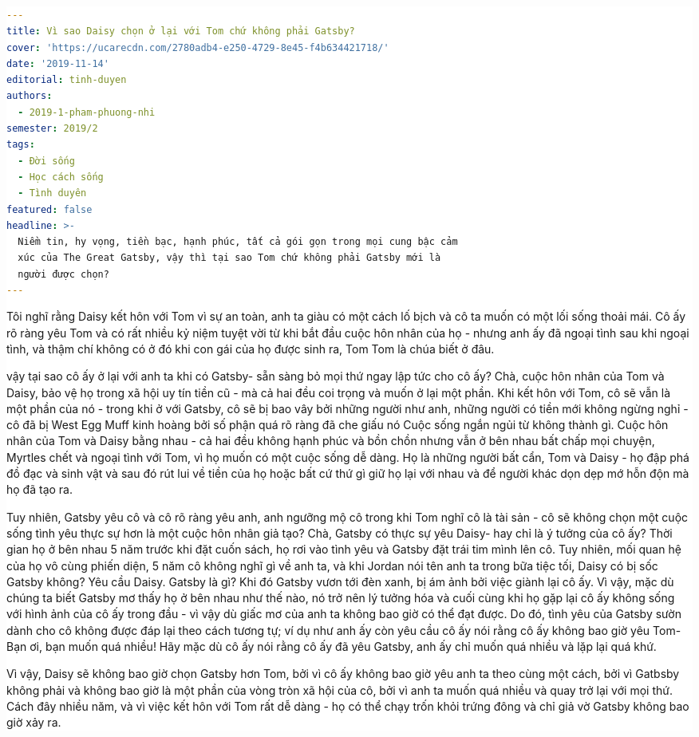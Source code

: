 ```yaml
---
title: Vì sao Daisy chọn ở lại với Tom chứ không phải Gatsby?
cover: 'https://ucarecdn.com/2780adb4-e250-4729-8e45-f4b634421718/'
date: '2019-11-14'
editorial: tinh-duyen
authors:
  - 2019-1-pham-phuong-nhi
semester: 2019/2
tags:
  - Đời sống
  - Học cách sống
  - Tình duyên
featured: false
headline: >-
  Niềm tin, hy vọng, tiền bạc, hạnh phúc, tất cả gói gọn trong mọi cung bậc cảm
  xúc của The Great Gatsby, vậy thì tại sao Tom chứ không phải Gatsby mới là
  người được chọn?
---
```

Tôi nghĩ rằng Daisy kết hôn với Tom vì sự an toàn, anh ta giàu có một cách lố bịch và cô ta muốn có một lối sống thoải mái. Cô ấy rõ ràng yêu Tom và có rất nhiều kỷ niệm tuyệt vời từ khi bắt đầu cuộc hôn nhân của họ - nhưng anh ấy đã ngoại tình sau khi ngoại tình, và thậm chí không có ở đó khi con gái của họ được sinh ra, Tom Tom là chúa biết ở đâu.



vậy tại sao cô ấy ở lại với anh ta khi có Gatsby- sẵn sàng bỏ mọi thứ ngay lập tức cho cô ấy? Chà, cuộc hôn nhân của Tom và Daisy, bảo vệ họ trong xã hội uy tín tiền cũ - mà cả hai đều coi trọng và muốn ở lại một phần. Khi kết hôn với Tom, cô sẽ vẫn là một phần của nó - trong khi ở với Gatsby, cô sẽ bị bao vây bởi những người như anh, những người có tiền mới không ngừng nghỉ - cô đã bị West Egg Muff kinh hoàng bởi số phận quá rõ ràng đã che giấu nó Cuộc sống ngắn ngủi từ không thành gì. Cuộc hôn nhân của Tom và Daisy bằng nhau - cả hai đều không hạnh phúc và bồn chồn nhưng vẫn ở bên nhau bất chấp mọi chuyện, Myrtles chết và ngoại tình với Tom, vì họ muốn có một cuộc sống dễ dàng. Họ là những người bất cẩn, Tom và Daisy - họ đập phá đồ đạc và sinh vật và sau đó rút lui về tiền của họ hoặc bất cứ thứ gì giữ họ lại với nhau và để người khác dọn dẹp mớ hỗn độn mà họ đã tạo ra.



Tuy nhiên, Gatsby yêu cô và cô rõ ràng yêu anh, anh ngưỡng mộ cô trong khi Tom nghĩ cô là tài sản - cô sẽ không chọn một cuộc sống tình yêu thực sự hơn là một cuộc hôn nhân giả tạo? Chà, Gatsby có thực sự yêu Daisy- hay chỉ là ý tưởng của cô ấy? Thời gian họ ở bên nhau 5 năm trước khi đặt cuốn sách, họ rơi vào tình yêu và Gatsby đặt trái tim mình lên cô. Tuy nhiên, mối quan hệ của họ vô cùng phiến diện, 5 năm cô không nghĩ gì về anh ta, và khi Jordan nói tên anh ta trong bữa tiệc tối, Daisy có bị sốc Gatsby không? Yêu cầu Daisy. Gatsby là gì? Khi đó Gatsby vươn tới đèn xanh, bị ám ảnh bởi việc giành lại cô ấy. Vì vậy, mặc dù chúng ta biết Gatsby mơ thấy họ ở bên nhau như thế nào, nó trở nên lý tưởng hóa và cuối cùng khi họ gặp lại cô ấy không sống với hình ảnh của cô ấy trong đầu - vì vậy dù giấc mơ của anh ta không bao giờ có thể đạt được. Do đó, tình yêu của Gatsby sườn dành cho cô không được đáp lại theo cách tương tự; ví dụ như anh ấy còn yêu cầu cô ấy nói rằng cô ấy không bao giờ yêu Tom- Bạn ơi, bạn muốn quá nhiều! Hãy mặc dù cô ấy nói rằng cô ấy đã yêu Gatsby, anh ấy chỉ muốn quá nhiều và lặp lại quá khứ.



Vì vậy, Daisy sẽ không bao giờ chọn Gatsby hơn Tom, bởi vì cô ấy không bao giờ yêu anh ta theo cùng một cách, bởi vì Gatbsby không phải và không bao giờ là một phần của vòng tròn xã hội của cô, bởi vì anh ta muốn quá nhiều và quay trở lại với mọi thứ. Cách đây nhiều năm, và vì việc kết hôn với Tom rất dễ dàng - họ có thể chạy trốn khỏi trứng đông và chỉ giả vờ Gatsby không bao giờ xảy ra.
